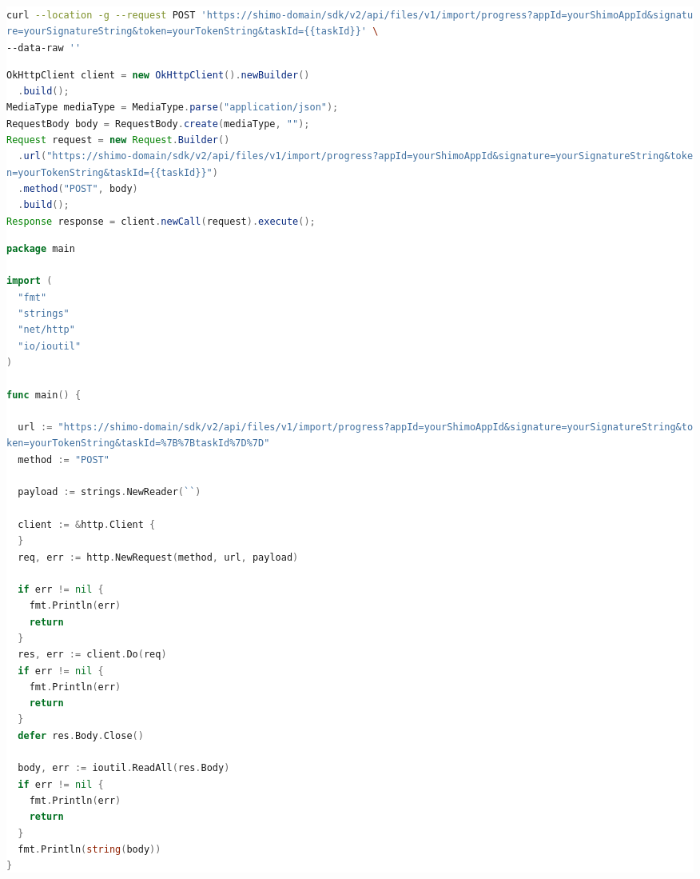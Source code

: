 ```bash
curl --location -g --request POST 'https://shimo-domain/sdk/v2/api/files/v1/import/progress?appId=yourShimoAppId&signature=yourSignatureString&token=yourTokenString&taskId={{taskId}}' \
--data-raw ''
```

</TabItem>
<TabItem value="java">

```java
OkHttpClient client = new OkHttpClient().newBuilder()
  .build();
MediaType mediaType = MediaType.parse("application/json");
RequestBody body = RequestBody.create(mediaType, "");
Request request = new Request.Builder()
  .url("https://shimo-domain/sdk/v2/api/files/v1/import/progress?appId=yourShimoAppId&signature=yourSignatureString&token=yourTokenString&taskId={{taskId}}")
  .method("POST", body)
  .build();
Response response = client.newCall(request).execute();
```

</TabItem>
<TabItem value="go">

```go
package main

import (
  "fmt"
  "strings"
  "net/http"
  "io/ioutil"
)

func main() {

  url := "https://shimo-domain/sdk/v2/api/files/v1/import/progress?appId=yourShimoAppId&signature=yourSignatureString&token=yourTokenString&taskId=%7B%7BtaskId%7D%7D"
  method := "POST"

  payload := strings.NewReader(``)

  client := &http.Client {
  }
  req, err := http.NewRequest(method, url, payload)

  if err != nil {
    fmt.Println(err)
    return
  }
  res, err := client.Do(req)
  if err != nil {
    fmt.Println(err)
    return
  }
  defer res.Body.Close()

  body, err := ioutil.ReadAll(res.Body)
  if err != nil {
    fmt.Println(err)
    return
  }
  fmt.Println(string(body))
}
```
